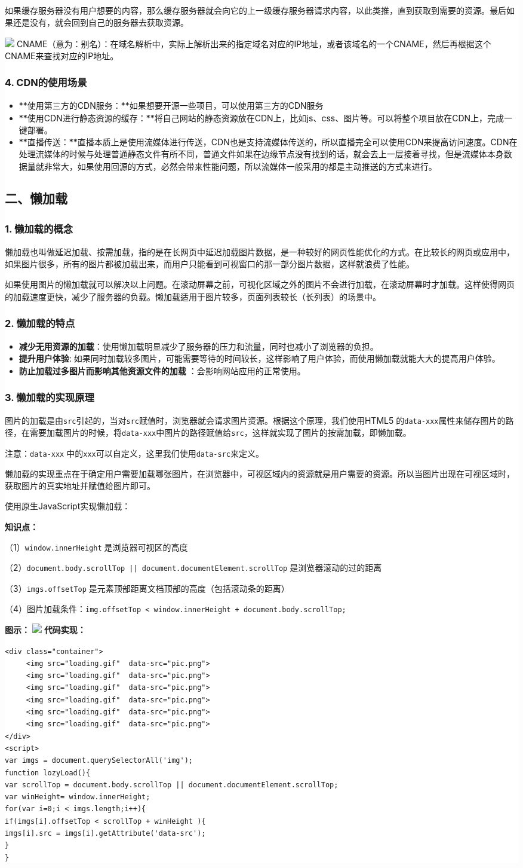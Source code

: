 如果缓存服务器没有用户想要的内容，那么缓存服务器就会向它的上一级缓存服务器请求内容，以此类推，直到获取到需要的资源。最后如果还是没有，就会回到自己的服务器去获取资源。

![](https://p3-juejin.byteimg.com/tos-cn-i-k3u1fbpfcp/a4635b395fb64aaab8417f63e64291d4~tplv-k3u1fbpfcp-zoom-in-crop-mark:3024:0:0:0.awebp) CNAME（意为：别名）：在域名解析中，实际上解析出来的指定域名对应的IP地址，或者该域名的一个CNAME，然后再根据这个CNAME来查找对应的IP地址。

### 4\. CDN的使用场景

-   \*\*使用第三方的CDN服务：\*\*如果想要开源一些项目，可以使用第三方的CDN服务
-   \*\*使用CDN进行静态资源的缓存：\*\*将自己网站的静态资源放在CDN上，比如js、css、图片等。可以将整个项目放在CDN上，完成一键部署。
-   \*\*直播传送：\*\*直播本质上是使用流媒体进行传送，CDN也是支持流媒体传送的，所以直播完全可以使用CDN来提高访问速度。CDN在处理流媒体的时候与处理普通静态文件有所不同，普通文件如果在边缘节点没有找到的话，就会去上一层接着寻找，但是流媒体本身数据量就非常大，如果使用回源的方式，必然会带来性能问题，所以流媒体一般采用的都是主动推送的方式来进行。

## 二、懒加载

### 1\. 懒加载的概念

懒加载也叫做延迟加载、按需加载，指的是在长网页中延迟加载图片数据，是一种较好的网页性能优化的方式。在比较长的网页或应用中，如果图片很多，所有的图片都被加载出来，而用户只能看到可视窗口的那一部分图片数据，这样就浪费了性能。

如果使用图片的懒加载就可以解决以上问题。在滚动屏幕之前，可视化区域之外的图片不会进行加载，在滚动屏幕时才加载。这样使得网页的加载速度更快，减少了服务器的负载。懒加载适用于图片较多，页面列表较长（长列表）的场景中。

### 2\. 懒加载的特点

-   **减少无用资源的加载**：使用懒加载明显减少了服务器的压力和流量，同时也减小了浏览器的负担。
-   **提升用户体验**: 如果同时加载较多图片，可能需要等待的时间较长，这样影响了用户体验，而使用懒加载就能大大的提高用户体验。
-   **防止加载过多图片而影响其他资源文件的加载** ：会影响网站应用的正常使用。

### 3\. 懒加载的实现原理

图片的加载是由`src`引起的，当对`src`赋值时，浏览器就会请求图片资源。根据这个原理，我们使用HTML5 的`data-xxx`属性来储存图片的路径，在需要加载图片的时候，将`data-xxx`中图片的路径赋值给`src`，这样就实现了图片的按需加载，即懒加载。

注意：`data-xxx` 中的`xxx`可以自定义，这里我们使用`data-src`来定义。

懒加载的实现重点在于确定用户需要加载哪张图片，在浏览器中，可视区域内的资源就是用户需要的资源。所以当图片出现在可视区域时，获取图片的真实地址并赋值给图片即可。

使用原生JavaScript实现懒加载：

**知识点：**

（1）`window.innerHeight` 是浏览器可视区的高度

（2）`document.body.scrollTop || document.documentElement.scrollTop` 是浏览器滚动的过的距离

（3）`imgs.offsetTop` 是元素顶部距离文档顶部的高度（包括滚动条的距离）

（4）图片加载条件：`img.offsetTop < window.innerHeight + document.body.scrollTop;`

**图示：** ![](https://s2.loli.net/2022/07/20/TKH1m5OqQ7kJ6Fr.webp) **代码实现：**

```
<div class="container">
     <img src="loading.gif"  data-src="pic.png">
     <img src="loading.gif"  data-src="pic.png">
     <img src="loading.gif"  data-src="pic.png">
     <img src="loading.gif"  data-src="pic.png">
     <img src="loading.gif"  data-src="pic.png">
     <img src="loading.gif"  data-src="pic.png">
</div>
<script>
var imgs = document.querySelectorAll('img');
function lozyLoad(){
var scrollTop = document.body.scrollTop || document.documentElement.scrollTop;
var winHeight= window.innerHeight;
for(var i=0;i < imgs.length;i++){
if(imgs[i].offsetTop < scrollTop + winHeight ){
imgs[i].src = imgs[i].getAttribute('data-src');
}
}
```